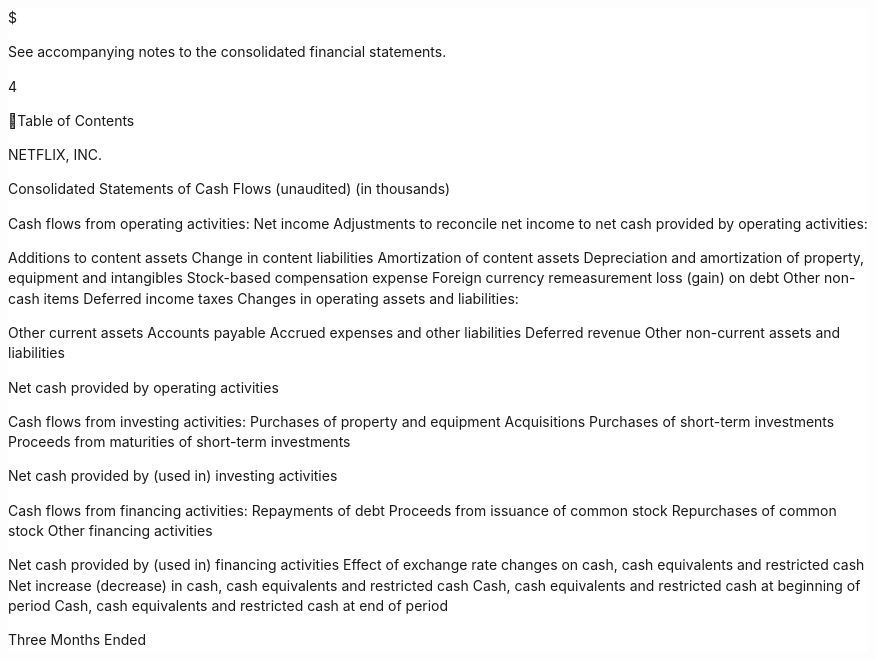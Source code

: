 $

See accompanying notes to the consolidated financial statements.

4

Table of Contents

NETFLIX, INC.

Consolidated Statements of Cash Flows
(unaudited)
(in thousands)

Cash flows from operating activities:
Net income
Adjustments to reconcile net income to net cash provided by operating activities:

Additions to content assets
Change in content liabilities
Amortization of content assets
Depreciation and amortization of property, equipment and intangibles
Stock-based compensation expense
Foreign currency remeasurement loss (gain) on debt
Other non-cash items
Deferred income taxes
Changes in operating assets and liabilities:

Other current assets
Accounts payable
Accrued expenses and other liabilities
Deferred revenue
Other non-current assets and liabilities

Net cash provided by operating activities

Cash flows from investing activities:
Purchases of property and equipment
Acquisitions
Purchases of short-term investments
Proceeds from maturities of short-term investments

Net cash provided by (used in) investing activities

Cash flows from financing activities:
Repayments of debt
Proceeds from issuance of common stock
Repurchases of common stock
Other financing activities

Net cash provided by (used in) financing activities
Effect of exchange rate changes on cash, cash equivalents and restricted cash
Net increase (decrease) in cash, cash equivalents and restricted cash
Cash, cash equivalents and restricted cash at beginning of period
Cash, cash equivalents and restricted cash at end of period

Three Months Ended

